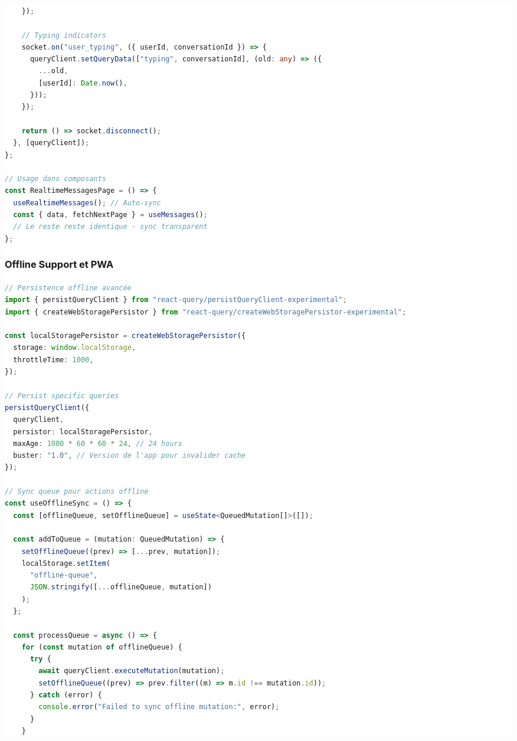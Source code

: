 ```typescript
    });

    // Typing indicators
    socket.on("user_typing", ({ userId, conversationId }) => {
      queryClient.setQueryData(["typing", conversationId], (old: any) => ({
        ...old,
        [userId]: Date.now(),
      }));
    });

    return () => socket.disconnect();
  }, [queryClient]);
};

// Usage dans composants
const RealtimeMessagesPage = () => {
  useRealtimeMessages(); // Auto-sync
  const { data, fetchNextPage } = useMessages();
  // Le reste reste identique - sync transparent
};
```

### Offline Support et PWA

```typescript
// Persistence offline avancée
import { persistQueryClient } from "react-query/persistQueryClient-experimental";
import { createWebStoragePersistor } from "react-query/createWebStoragePersistor-experimental";

const localStoragePersistor = createWebStoragePersistor({
  storage: window.localStorage,
  throttleTime: 1000,
});

// Persist specific queries
persistQueryClient({
  queryClient,
  persistor: localStoragePersistor,
  maxAge: 1000 * 60 * 60 * 24, // 24 hours
  buster: "1.0", // Version de l'app pour invalider cache
});

// Sync queue pour actions offline
const useOfflineSync = () => {
  const [offlineQueue, setOfflineQueue] = useState<QueuedMutation[]>([]);

  const addToQueue = (mutation: QueuedMutation) => {
    setOfflineQueue((prev) => [...prev, mutation]);
    localStorage.setItem(
      "offline-queue",
      JSON.stringify([...offlineQueue, mutation])
    );
  };

  const processQueue = async () => {
    for (const mutation of offlineQueue) {
      try {
        await queryClient.executeMutation(mutation);
        setOfflineQueue((prev) => prev.filter((m) => m.id !== mutation.id));
      } catch (error) {
        console.error("Failed to sync offline mutation:", error);
      }
    }
```